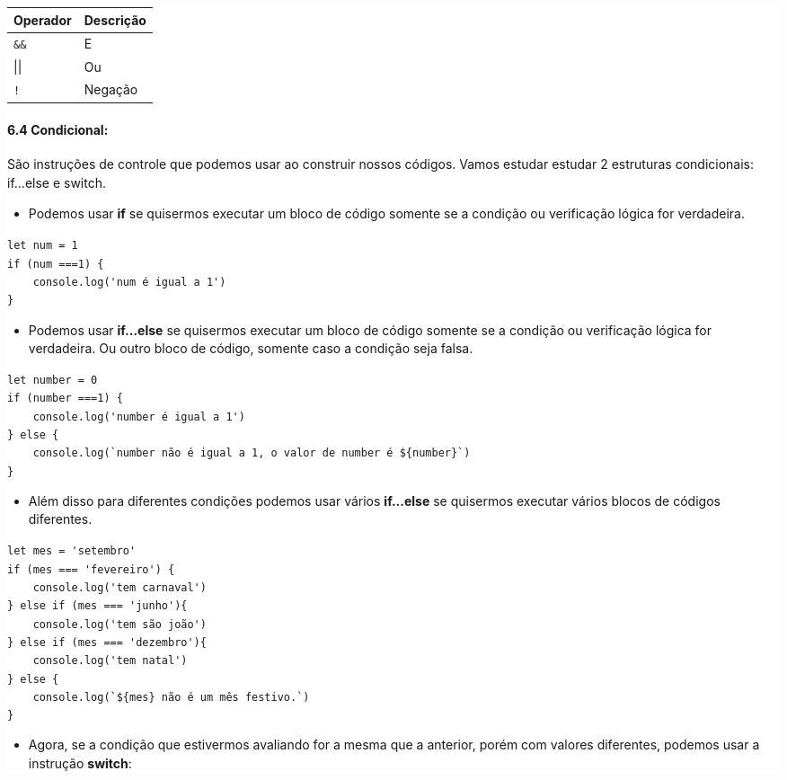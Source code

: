 | Operador | Descrição |
| -------- | --------- |
| `&&`     | E         |
| \|\|     | Ou        |
| `!`      | Negação   |



#### 

#### 6.4 Condicional:

São instruções de controle que podemos usar ao construir nossos  códigos. Vamos estudar estudar 2 estruturas condicionais: if...else e  switch.

- Podemos usar **if** se quisermos executar um bloco de código somente se a condição ou verificação lógica for verdadeira.

```
let num = 1
if (num ===1) {
    console.log('num é igual a 1')
}
```

- Podemos usar **if...else** se quisermos executar um  bloco de código somente se a condição ou verificação lógica for  verdadeira. Ou outro bloco de código, somente caso a condição seja  falsa.

```
let number = 0
if (number ===1) {
    console.log('number é igual a 1')
} else {
    console.log(`number não é igual a 1, o valor de number é ${number}`)
}
```

- Além disso para diferentes condições podemos usar vários **if...else** se quisermos executar vários blocos de códigos diferentes.

```
let mes = 'setembro'
if (mes === 'fevereiro') {
    console.log('tem carnaval')
} else if (mes === 'junho'){
    console.log('tem são joão')
} else if (mes === 'dezembro'){
    console.log('tem natal')
} else {
    console.log(`${mes} não é um mês festivo.`)
}
```

- Agora, se a condição que estivermos avaliando for a mesma que a  anterior, porém com valores diferentes, podemos usar a instrução **switch**:
